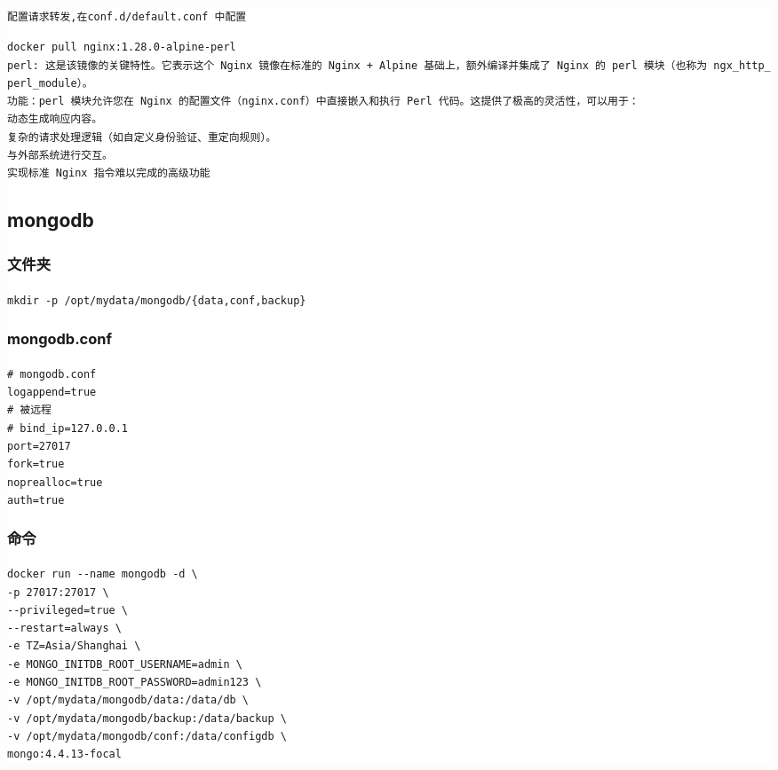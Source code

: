 

```
配置请求转发,在conf.d/default.conf 中配置
```

```
docker pull nginx:1.28.0-alpine-perl
perl: 这是该镜像的关键特性。它表示这个 Nginx 镜像在标准的 Nginx + Alpine 基础上，额外编译并集成了 Nginx 的 perl 模块（也称为 ngx_http_perl_module）。
功能：perl 模块允许您在 Nginx 的配置文件（nginx.conf）中直接嵌入和执行 Perl 代码。这提供了极高的灵活性，可以用于：
动态生成响应内容。
复杂的请求处理逻辑（如自定义身份验证、重定向规则）。
与外部系统进行交互。
实现标准 Nginx 指令难以完成的高级功能
```



## mongodb

### 文件夹

```
mkdir -p /opt/mydata/mongodb/{data,conf,backup}
```

### mongodb.conf

```
# mongodb.conf
logappend=true
# 被远程
# bind_ip=127.0.0.1
port=27017 
fork=true
noprealloc=true
auth=true
```

### 命令

```
docker run --name mongodb -d \
-p 27017:27017 \
--privileged=true \
--restart=always \
-e TZ=Asia/Shanghai \
-e MONGO_INITDB_ROOT_USERNAME=admin \
-e MONGO_INITDB_ROOT_PASSWORD=admin123 \
-v /opt/mydata/mongodb/data:/data/db \
-v /opt/mydata/mongodb/backup:/data/backup \
-v /opt/mydata/mongodb/conf:/data/configdb \
mongo:4.4.13-focal
```
